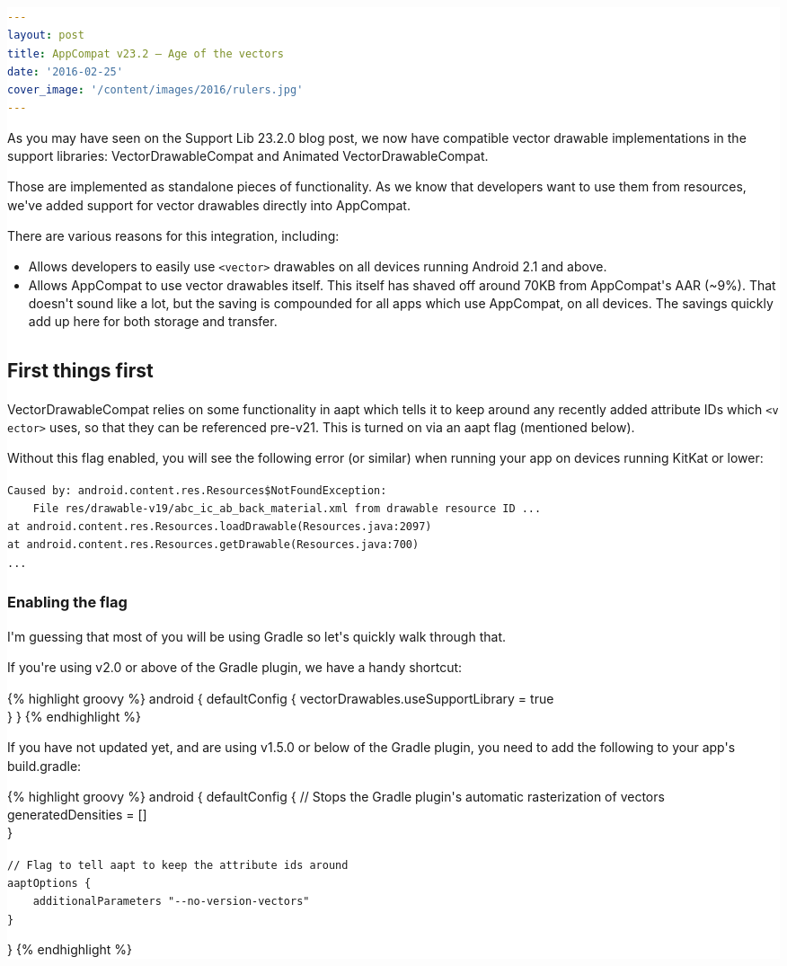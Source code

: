 ```yaml
---
layout: post
title: AppCompat v23.2 — Age of the vectors
date: '2016-02-25'
cover_image: '/content/images/2016/rulers.jpg'
---
```

As you may have seen on the Support Lib 23.2.0 blog post, we now have compatible vector drawable implementations in the support libraries: VectorDrawableCompat and Animated VectorDrawableCompat.

Those are implemented as standalone pieces of functionality. As we know that developers want to use them from resources, we've added support for vector drawables directly into AppCompat.

There are various reasons for this integration, including:

* Allows developers to easily use `<vector>` drawables on all devices running Android 2.1 and above.
* Allows AppCompat to use vector drawables itself. This itself has shaved off around 70KB from AppCompat's AAR (~9%). That doesn't sound like a lot, but the saving is compounded for all apps which use AppCompat, on all devices. The savings quickly add up here for both storage and transfer.

## First things first

VectorDrawableCompat relies on some functionality in aapt which tells it to keep around any recently added attribute IDs which `<vector>` uses, so that they can be referenced pre-v21. This is turned on via an aapt flag (mentioned below).

Without this flag enabled, you will see the following error (or similar) when running your app on devices running KitKat or lower:

    Caused by: android.content.res.Resources$NotFoundException:
        File res/drawable-v19/abc_ic_ab_back_material.xml from drawable resource ID ...
    at android.content.res.Resources.loadDrawable(Resources.java:2097)
    at android.content.res.Resources.getDrawable(Resources.java:700)
    ...

### Enabling the flag

I'm guessing that most of you will be using Gradle so let's quickly walk through that.

If you're using v2.0 or above of the Gradle plugin, we have a handy shortcut:

{% highlight groovy %}
android {
    defaultConfig { 
        vectorDrawables.useSupportLibrary = true  
    }
}
{% endhighlight %}

If you have not updated yet, and are using v1.5.0 or below of the Gradle plugin, you need to add the following to your app's build.gradle:

{% highlight groovy %}
android {
    defaultConfig {
    // Stops the Gradle plugin's automatic rasterization of vectors
        generatedDensities = []  
    }
        
    // Flag to tell aapt to keep the attribute ids around
    aaptOptions {
        additionalParameters "--no-version-vectors"  
    }
}
{% endhighlight %}

